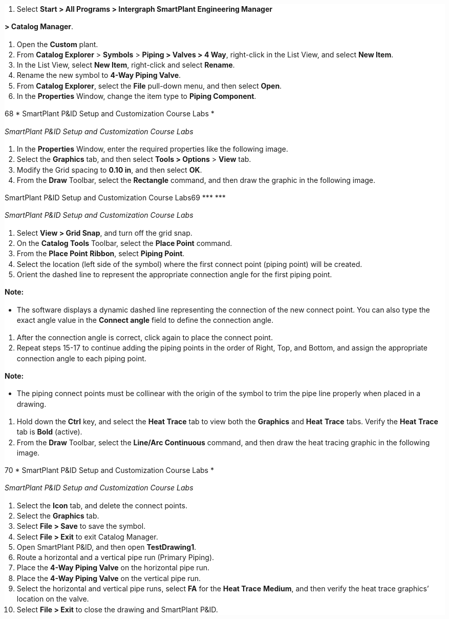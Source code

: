 1. Select **Start > All Programs > Intergraph SmartPlant Engineering Manager**

**> Catalog Manager**.

1. Open the **Custom** plant.
2. From **Catalog Explorer** > **Symbols** > **Piping > Valves > 4 Way**, right-click in the List View, and select **New Item**.
3. In the List View, select **New Item**, right-click and select **Rename**.
4. Rename the new symbol to **4-Way Piping Valve**.
5. From **Catalog Explorer**, select the **File** pull-down menu, and then select **Open**.
6. In the **Properties** Window, change the item type to **Piping Component**.

68 * SmartPlant P&ID Setup and Customization Course Labs *

*SmartPlant P&ID Setup and Customization Course Labs*

1. In the **Properties** Window, enter the required properties like the following image.
2. Select the **Graphics** tab, and then select **Tools > Options** > **View** tab.
3. Modify the Grid spacing to **0.10 in**, and then select **OK**.
4. From the **Draw** Toolbar, select the **Rectangle** command, and then draw the graphic in the following image.

SmartPlant P&ID Setup and Customization Course Labs69 *** ***

*SmartPlant P&ID Setup and Customization Course Labs*

1. Select **View > Grid Snap**, and turn off the grid snap.
2. On the **Catalog Tools** Toolbar, select the **Place Point**  command.
3. From the **Place Point** **Ribbon**, select **Piping Point**.
4. Select the location (left side of the symbol) where the first connect point (piping point) will be created.
5. Orient the dashed line to represent the appropriate connection angle for the first piping point.

**Note:**

- The software displays a dynamic dashed line representing the connection of the new connect point. You can also type the exact angle value in the **Connect angle** field to define the connection angle.
1. After the connection angle is correct, click again to place the connect point.
2. Repeat steps 15-17 to continue adding the piping points in the order of Right, Top, and Bottom, and assign the appropriate connection angle to each piping point.

**Note:**

- The piping connect points must be collinear with the origin of the symbol to trim the pipe line properly when placed in a drawing.
1. Hold down the **Ctrl** key, and select the **Heat** **Trace** tab to view both the **Graphics** and **Heat** **Trace** tabs. Verify the **Heat** **Trace** tab is **Bold** (active).
2. From the **Draw** Toolbar, select the **Line/Arc Continuous** command, and then draw the heat tracing graphic in the following image.

70 * SmartPlant P&ID Setup and Customization Course Labs *

*SmartPlant P&ID Setup and Customization Course Labs*

1. Select the **Icon** tab, and delete the connect points.
2. Select the **Graphics** tab.
3. Select **File > Save** to save the symbol.
4. Select **File > Exit** to exit Catalog Manager.
5. Open SmartPlant P&ID, and then open **TestDrawing1**.
6. Route a horizontal and a vertical pipe run (Primary Piping).
7. Place the **4-Way Piping Valve** on the horizontal pipe run.
8. Place the **4-Way Piping Valve** on the vertical pipe run.
9. Select the horizontal and vertical pipe runs, select **FA** for the **Heat Trace** **Medium**, and then verify the heat trace graphics’ location on the valve.
10. Select **File > Exit** to close the drawing and SmartPlant P&ID.
